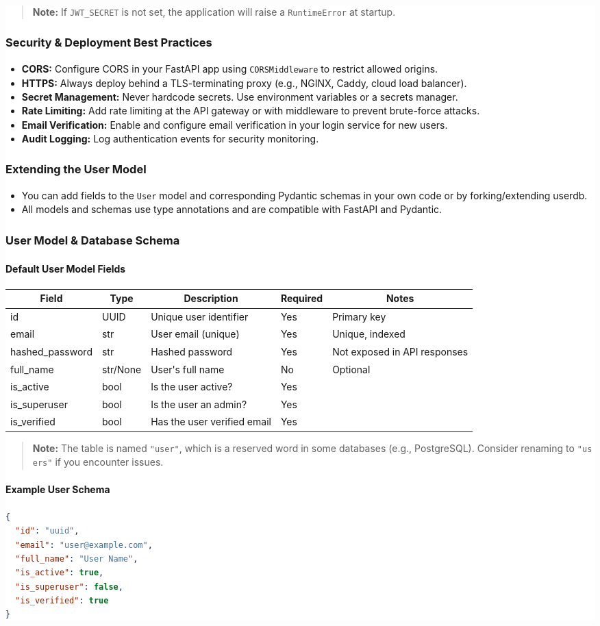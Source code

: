 > **Note:** If `JWT_SECRET` is not set, the application will raise a `RuntimeError` at startup.

### Security & Deployment Best Practices
- **CORS:** Configure CORS in your FastAPI app using `CORSMiddleware` to restrict allowed origins.
- **HTTPS:** Always deploy behind a TLS-terminating proxy (e.g., NGINX, Caddy, cloud load balancer).
- **Secret Management:** Never hardcode secrets. Use environment variables or a secrets manager.
- **Rate Limiting:** Add rate limiting at the API gateway or with middleware to prevent brute-force attacks.
- **Email Verification:** Enable and configure email verification in your login service for new users.
- **Audit Logging:** Log authentication events for security monitoring.

### Extending the User Model
- You can add fields to the `User` model and corresponding Pydantic schemas in your own code or by forking/extending userdb.
- All models and schemas use type annotations and are compatible with FastAPI and Pydantic.

### User Model & Database Schema

#### Default User Model Fields

| Field            | Type      | Description                 | Required | Notes                |
|------------------|-----------|-----------------------------|----------|----------------------|
| id               | UUID      | Unique user identifier      | Yes      | Primary key          |
| email            | str       | User email (unique)         | Yes      | Unique, indexed      |
| hashed_password  | str       | Hashed password             | Yes      | Not exposed in API responses |
| full_name        | str/None  | User's full name            | No       | Optional             |
| is_active        | bool      | Is the user active?         | Yes      |                      |
| is_superuser     | bool      | Is the user an admin?       | Yes      |                      |
| is_verified      | bool      | Has the user verified email | Yes      |                      |

> **Note:** The table is named `"user"`, which is a reserved word in some databases (e.g., PostgreSQL). Consider renaming to `"users"` if you encounter issues.

#### Example User Schema

```json
{
  "id": "uuid",
  "email": "user@example.com",
  "full_name": "User Name",
  "is_active": true,
  "is_superuser": false,
  "is_verified": true
}
```
